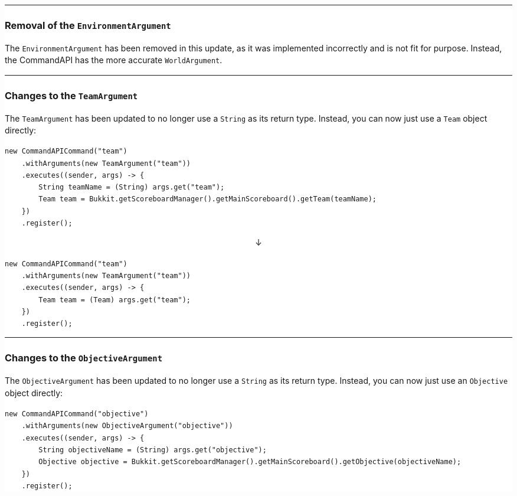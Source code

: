 </div>

-----

### Removal of the `EnvironmentArgument`

The `EnvironmentArgument` has been removed in this update, as it was implemented incorrectly and is not fit for purpose. Instead, the CommandAPI has the more accurate `WorldArgument`.

-----

### Changes to the `TeamArgument`

The `TeamArgument` has been updated to no longer use a `String` as its return type. Instead, you can now just use a `Team` object directly:

<div class="multi-pre">

```java,8.8.x
new CommandAPICommand("team")
    .withArguments(new TeamArgument("team"))
    .executes((sender, args) -> {
        String teamName = (String) args.get("team");
        Team team = Bukkit.getScoreboardManager().getMainScoreboard().getTeam(teamName);
    })
    .register();
```

</div>

$$\downarrow$$

<div class="multi-pre">

```java,9.0.0
new CommandAPICommand("team")
    .withArguments(new TeamArgument("team"))
    .executes((sender, args) -> {
        Team team = (Team) args.get("team");
    })
    .register();
```

</div>

-----

### Changes to the `ObjectiveArgument`

The `ObjectiveArgument` has been updated to no longer use a `String` as its return type. Instead, you can now just use an `Objective` object directly:

<div class="multi-pre">

```java,8.8.x
new CommandAPICommand("objective")
    .withArguments(new ObjectiveArgument("objective"))
    .executes((sender, args) -> {
        String objectiveName = (String) args.get("objective");
        Objective objective = Bukkit.getScoreboardManager().getMainScoreboard().getObjective(objectiveName);
    })
    .register();
```
